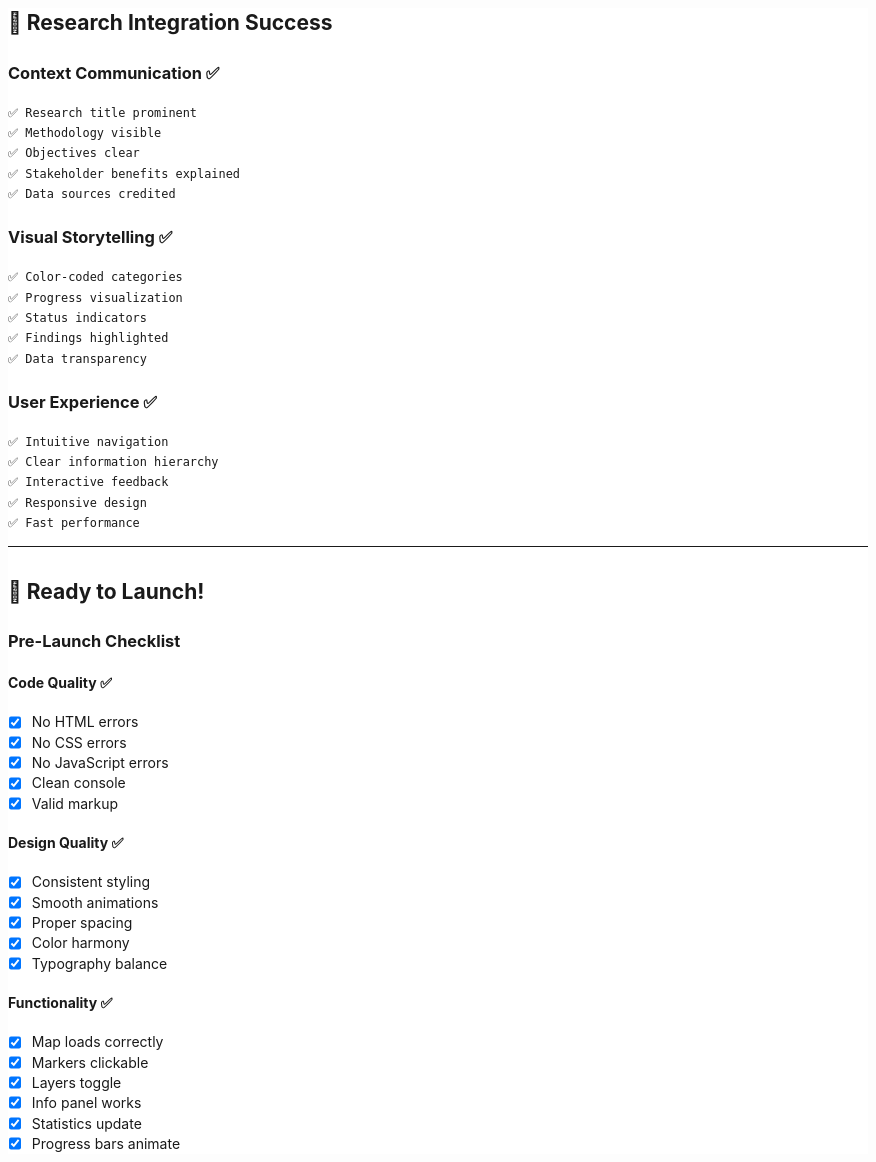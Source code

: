 
## 🎯 Research Integration Success

### Context Communication ✅
```
✅ Research title prominent
✅ Methodology visible
✅ Objectives clear
✅ Stakeholder benefits explained
✅ Data sources credited
```

### Visual Storytelling ✅
```
✅ Color-coded categories
✅ Progress visualization
✅ Status indicators
✅ Findings highlighted
✅ Data transparency
```

### User Experience ✅
```
✅ Intuitive navigation
✅ Clear information hierarchy
✅ Interactive feedback
✅ Responsive design
✅ Fast performance
```

---

## 🚀 Ready to Launch!

### Pre-Launch Checklist

#### Code Quality ✅
- [x] No HTML errors
- [x] No CSS errors
- [x] No JavaScript errors
- [x] Clean console
- [x] Valid markup

#### Design Quality ✅
- [x] Consistent styling
- [x] Smooth animations
- [x] Proper spacing
- [x] Color harmony
- [x] Typography balance

#### Functionality ✅
- [x] Map loads correctly
- [x] Markers clickable
- [x] Layers toggle
- [x] Info panel works
- [x] Statistics update
- [x] Progress bars animate
